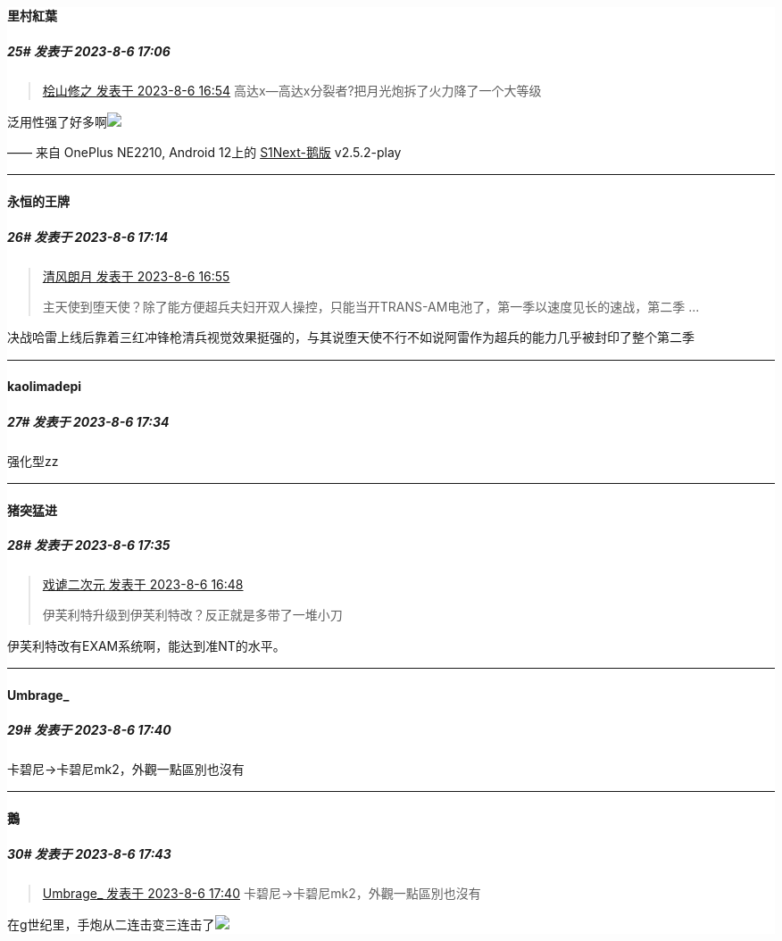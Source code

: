 ####  里村紅葉  
##### 25#       发表于 2023-8-6 17:06

<blockquote><a href="httphttps://bbs.saraba1st.com/2b/forum.php?mod=redirect&amp;goto=findpost&amp;pid=61926589&amp;ptid=2147283" target="_blank">桧山修之 发表于 2023-8-6 16:54</a>
高达x—高达x分裂者?把月光炮拆了火力降了一个大等级</blockquote>
泛用性强了好多啊<img src="https://static.saraba1st.com/image/smiley/face2017/067.png" referrerpolicy="no-referrer">

—— 来自 OnePlus NE2210, Android 12上的 [S1Next-鹅版](https://github.com/ykrank/S1-Next/releases) v2.5.2-play

*****

####  永恒的王牌  
##### 26#       发表于 2023-8-6 17:14

<blockquote><a href="httphttps://bbs.saraba1st.com/2b/forum.php?mod=redirect&amp;goto=findpost&amp;pid=61926609&amp;ptid=2147283" target="_blank">清风朗月 发表于 2023-8-6 16:55</a>

主天使到堕天使？除了能方便超兵夫妇开双人操控，只能当开TRANS-AM电池了，第一季以速度见长的速战，第二季 ...</blockquote>
决战哈雷上线后靠着三红冲锋枪清兵视觉效果挺强的，与其说堕天使不行不如说阿雷作为超兵的能力几乎被封印了整个第二季

*****

####  kaolimadepi  
##### 27#       发表于 2023-8-6 17:34

强化型zz

*****

####  猪突猛进  
##### 28#       发表于 2023-8-6 17:35

<blockquote><a href="httphttps://bbs.saraba1st.com/2b/forum.php?mod=redirect&amp;goto=findpost&amp;pid=61926538&amp;ptid=2147283" target="_blank">戏谑二次元 发表于 2023-8-6 16:48</a>

伊芙利特升级到伊芙利特改？反正就是多带了一堆小刀</blockquote>
伊芙利特改有EXAM系统啊，能达到准NT的水平。

*****

####  Umbrage_  
##### 29#       发表于 2023-8-6 17:40

卡碧尼→卡碧尼mk2，外觀一點區別也沒有

*****

####  鵝  
##### 30#       发表于 2023-8-6 17:43

<blockquote><a href="httphttps://bbs.saraba1st.com/2b/forum.php?mod=redirect&amp;goto=findpost&amp;pid=61927225&amp;ptid=2147283" target="_blank">Umbrage_ 发表于 2023-8-6 17:40</a>
卡碧尼→卡碧尼mk2，外觀一點區別也沒有</blockquote>
在g世纪里，手炮从二连击变三连击了<img src="https://static.saraba1st.com/image/smiley/face2017/067.png" referrerpolicy="no-referrer">
